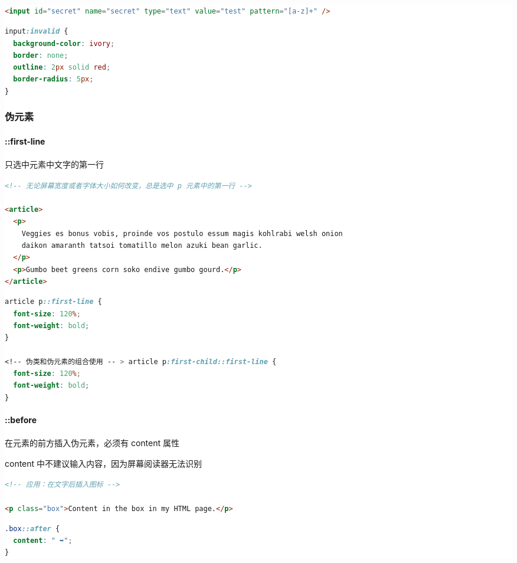 ```html
<input id="secret" name="secret" type="text" value="test" pattern="[a-z]+" />
```

```css
input:invalid {
  background-color: ivory;
  border: none;
  outline: 2px solid red;
  border-radius: 5px;
}
```

### 伪元素

#### ::first-line

只选中元素中文字的第一行

```html
<!-- 无论屏幕宽度或者字体大小如何改变，总是选中 p 元素中的第一行 -->

<article>
  <p>
    Veggies es bonus vobis, proinde vos postulo essum magis kohlrabi welsh onion
    daikon amaranth tatsoi tomatillo melon azuki bean garlic.
  </p>
  <p>Gumbo beet greens corn soko endive gumbo gourd.</p>
</article>
```

```css
article p::first-line {
  font-size: 120%;
  font-weight: bold;
}

<!-- 伪类和伪元素的组合使用 -- > article p:first-child::first-line {
  font-size: 120%;
  font-weight: bold;
}
```

#### ::before

在元素的前方插入伪元素，必须有 content 属性

content 中不建议输入内容，因为屏幕阅读器无法识别

```html
<!-- 应用：在文字后插入图标 -->

<p class="box">Content in the box in my HTML page.</p>
```

```css
.box::after {
  content: " ➥";
}
```
